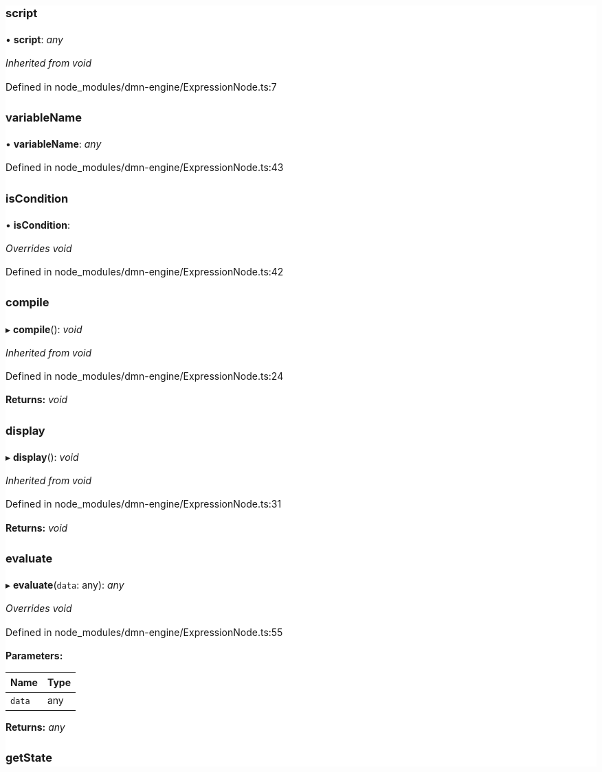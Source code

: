 ###  script

• **script**: *any*

*Inherited from void*

Defined in node_modules/dmn-engine/ExpressionNode.ts:7

###  variableName

• **variableName**: *any*

Defined in node_modules/dmn-engine/ExpressionNode.ts:43

###  isCondition

• **isCondition**:

*Overrides void*

Defined in node_modules/dmn-engine/ExpressionNode.ts:42

###  compile

▸ **compile**(): *void*

*Inherited from void*

Defined in node_modules/dmn-engine/ExpressionNode.ts:24

**Returns:** *void*

###  display

▸ **display**(): *void*

*Inherited from void*

Defined in node_modules/dmn-engine/ExpressionNode.ts:31

**Returns:** *void*

###  evaluate

▸ **evaluate**(`data`: any): *any*

*Overrides void*

Defined in node_modules/dmn-engine/ExpressionNode.ts:55

**Parameters:**

Name | Type |
------ | ------ |
`data` | any |

**Returns:** *any*

###  getState
